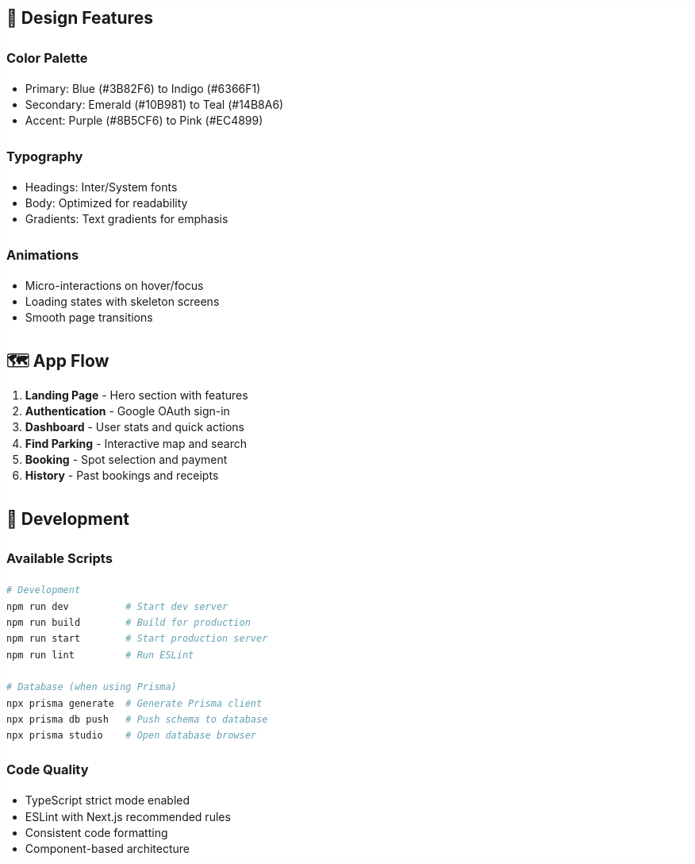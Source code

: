 ## 🎨 Design Features

### **Color Palette**
- Primary: Blue (#3B82F6) to Indigo (#6366F1)
- Secondary: Emerald (#10B981) to Teal (#14B8A6)
- Accent: Purple (#8B5CF6) to Pink (#EC4899)

### **Typography**
- Headings: Inter/System fonts
- Body: Optimized for readability
- Gradients: Text gradients for emphasis

### **Animations**
- Micro-interactions on hover/focus
- Loading states with skeleton screens
- Smooth page transitions

## 🗺️ App Flow

1. **Landing Page** - Hero section with features
2. **Authentication** - Google OAuth sign-in
3. **Dashboard** - User stats and quick actions
4. **Find Parking** - Interactive map and search
5. **Booking** - Spot selection and payment
6. **History** - Past bookings and receipts

## 🔧 Development

### **Available Scripts**

```bash
# Development
npm run dev          # Start dev server
npm run build        # Build for production
npm run start        # Start production server
npm run lint         # Run ESLint

# Database (when using Prisma)
npx prisma generate  # Generate Prisma client
npx prisma db push   # Push schema to database
npx prisma studio    # Open database browser
```

### **Code Quality**
- TypeScript strict mode enabled
- ESLint with Next.js recommended rules
- Consistent code formatting
- Component-based architecture
